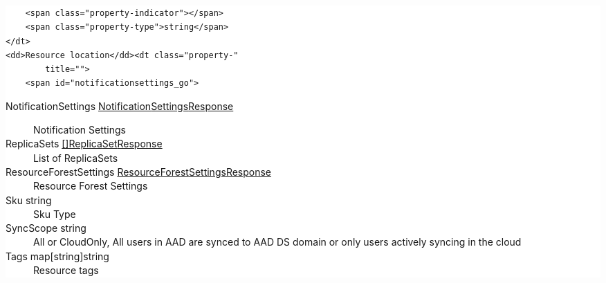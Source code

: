         <span class="property-indicator"></span>
        <span class="property-type">string</span>
    </dt>
    <dd>Resource location</dd><dt class="property-"
            title="">
        <span id="notificationsettings_go">
<a data-swiftype-name="resource-property" data-swiftype-type="text" href="#notificationsettings_go" style="color: inherit; text-decoration: inherit;">Notification<wbr>Settings</a>
</span>
        <span class="property-indicator"></span>
        <span class="property-type"><a href="#notificationsettingsresponse">Notification<wbr>Settings<wbr>Response</a></span>
    </dt>
    <dd>Notification Settings</dd><dt class="property-"
            title="">
        <span id="replicasets_go">
<a data-swiftype-name="resource-property" data-swiftype-type="text" href="#replicasets_go" style="color: inherit; text-decoration: inherit;">Replica<wbr>Sets</a>
</span>
        <span class="property-indicator"></span>
        <span class="property-type"><a href="#replicasetresponse">[]Replica<wbr>Set<wbr>Response</a></span>
    </dt>
    <dd>List of ReplicaSets</dd><dt class="property-"
            title="">
        <span id="resourceforestsettings_go">
<a data-swiftype-name="resource-property" data-swiftype-type="text" href="#resourceforestsettings_go" style="color: inherit; text-decoration: inherit;">Resource<wbr>Forest<wbr>Settings</a>
</span>
        <span class="property-indicator"></span>
        <span class="property-type"><a href="#resourceforestsettingsresponse">Resource<wbr>Forest<wbr>Settings<wbr>Response</a></span>
    </dt>
    <dd>Resource Forest Settings</dd><dt class="property-"
            title="">
        <span id="sku_go">
<a data-swiftype-name="resource-property" data-swiftype-type="text" href="#sku_go" style="color: inherit; text-decoration: inherit;">Sku</a>
</span>
        <span class="property-indicator"></span>
        <span class="property-type">string</span>
    </dt>
    <dd>Sku Type</dd><dt class="property-"
            title="">
        <span id="syncscope_go">
<a data-swiftype-name="resource-property" data-swiftype-type="text" href="#syncscope_go" style="color: inherit; text-decoration: inherit;">Sync<wbr>Scope</a>
</span>
        <span class="property-indicator"></span>
        <span class="property-type">string</span>
    </dt>
    <dd>All or CloudOnly, All users in AAD are synced to AAD DS domain or only users actively syncing in the cloud</dd><dt class="property-"
            title="">
        <span id="tags_go">
<a data-swiftype-name="resource-property" data-swiftype-type="text" href="#tags_go" style="color: inherit; text-decoration: inherit;">Tags</a>
</span>
        <span class="property-indicator"></span>
        <span class="property-type">map[string]string</span>
    </dt>
    <dd>Resource tags</dd></dl>
</pulumi-choosable>
</div>
